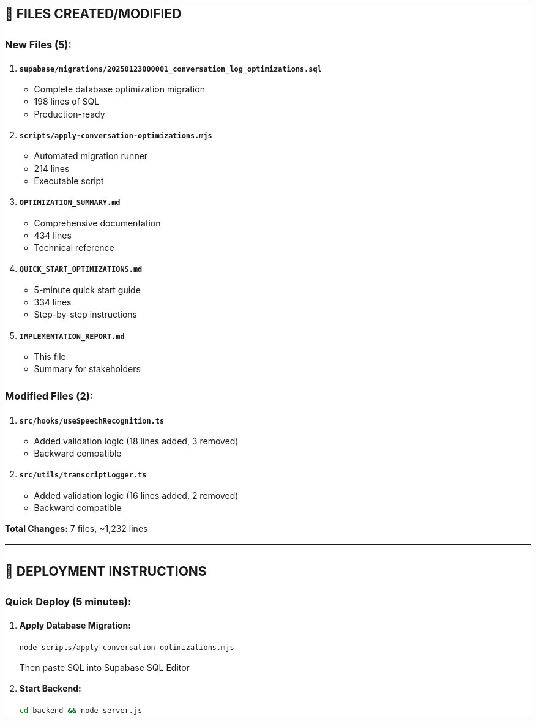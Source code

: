 
## 📂 FILES CREATED/MODIFIED

### New Files (5):

1. **`supabase/migrations/20250123000001_conversation_log_optimizations.sql`**
   - Complete database optimization migration
   - 198 lines of SQL
   - Production-ready

2. **`scripts/apply-conversation-optimizations.mjs`**
   - Automated migration runner
   - 214 lines
   - Executable script

3. **`OPTIMIZATION_SUMMARY.md`**
   - Comprehensive documentation
   - 434 lines
   - Technical reference

4. **`QUICK_START_OPTIMIZATIONS.md`**
   - 5-minute quick start guide
   - 334 lines
   - Step-by-step instructions

5. **`IMPLEMENTATION_REPORT.md`**
   - This file
   - Summary for stakeholders

### Modified Files (2):

1. **`src/hooks/useSpeechRecognition.ts`**
   - Added validation logic (18 lines added, 3 removed)
   - Backward compatible

2. **`src/utils/transcriptLogger.ts`**
   - Added validation logic (16 lines added, 2 removed)
   - Backward compatible

**Total Changes:** 7 files, ~1,232 lines

---

## 🚀 DEPLOYMENT INSTRUCTIONS

### Quick Deploy (5 minutes):

1. **Apply Database Migration:**
   ```bash
   node scripts/apply-conversation-optimizations.mjs
   ```
   Then paste SQL into Supabase SQL Editor

2. **Start Backend:**
   ```bash
   cd backend && node server.js
   ```
